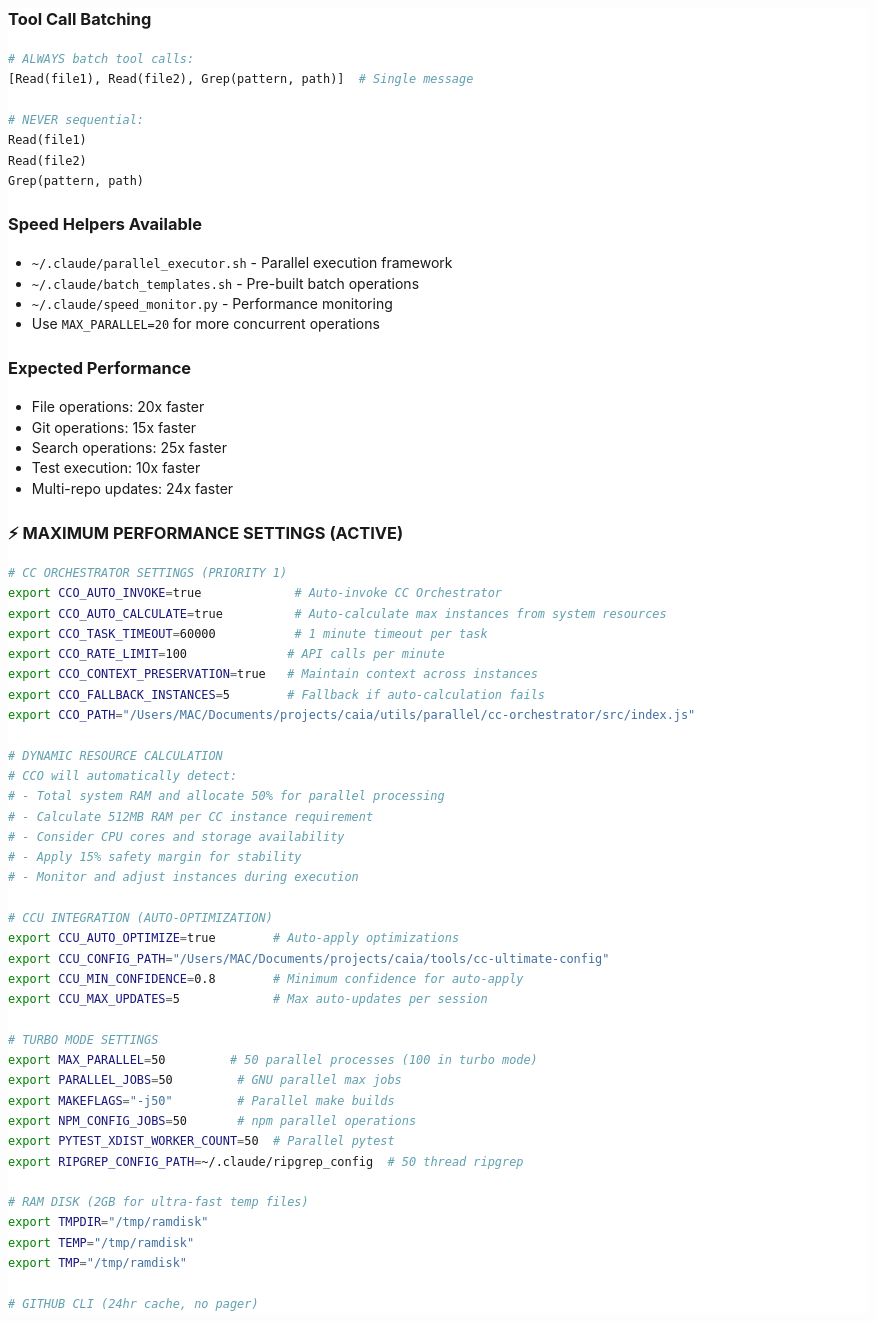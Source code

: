 ### Tool Call Batching
```python
# ALWAYS batch tool calls:
[Read(file1), Read(file2), Grep(pattern, path)]  # Single message

# NEVER sequential:
Read(file1)
Read(file2)
Grep(pattern, path)
```

### Speed Helpers Available
- `~/.claude/parallel_executor.sh` - Parallel execution framework
- `~/.claude/batch_templates.sh` - Pre-built batch operations
- `~/.claude/speed_monitor.py` - Performance monitoring
- Use `MAX_PARALLEL=20` for more concurrent operations

### Expected Performance
- File operations: 20x faster
- Git operations: 15x faster
- Search operations: 25x faster
- Test execution: 10x faster
- Multi-repo updates: 24x faster

### ⚡ MAXIMUM PERFORMANCE SETTINGS (ACTIVE)
```bash
# CC ORCHESTRATOR SETTINGS (PRIORITY 1)
export CCO_AUTO_INVOKE=true             # Auto-invoke CC Orchestrator
export CCO_AUTO_CALCULATE=true          # Auto-calculate max instances from system resources
export CCO_TASK_TIMEOUT=60000           # 1 minute timeout per task
export CCO_RATE_LIMIT=100              # API calls per minute
export CCO_CONTEXT_PRESERVATION=true   # Maintain context across instances
export CCO_FALLBACK_INSTANCES=5        # Fallback if auto-calculation fails
export CCO_PATH="/Users/MAC/Documents/projects/caia/utils/parallel/cc-orchestrator/src/index.js"

# DYNAMIC RESOURCE CALCULATION
# CCO will automatically detect:
# - Total system RAM and allocate 50% for parallel processing
# - Calculate 512MB RAM per CC instance requirement
# - Consider CPU cores and storage availability
# - Apply 15% safety margin for stability
# - Monitor and adjust instances during execution

# CCU INTEGRATION (AUTO-OPTIMIZATION)
export CCU_AUTO_OPTIMIZE=true        # Auto-apply optimizations
export CCU_CONFIG_PATH="/Users/MAC/Documents/projects/caia/tools/cc-ultimate-config"
export CCU_MIN_CONFIDENCE=0.8        # Minimum confidence for auto-apply
export CCU_MAX_UPDATES=5             # Max auto-updates per session

# TURBO MODE SETTINGS
export MAX_PARALLEL=50         # 50 parallel processes (100 in turbo mode)
export PARALLEL_JOBS=50         # GNU parallel max jobs
export MAKEFLAGS="-j50"         # Parallel make builds
export NPM_CONFIG_JOBS=50       # npm parallel operations
export PYTEST_XDIST_WORKER_COUNT=50  # Parallel pytest
export RIPGREP_CONFIG_PATH=~/.claude/ripgrep_config  # 50 thread ripgrep

# RAM DISK (2GB for ultra-fast temp files)
export TMPDIR="/tmp/ramdisk"
export TEMP="/tmp/ramdisk"
export TMP="/tmp/ramdisk"

# GITHUB CLI (24hr cache, no pager)
```